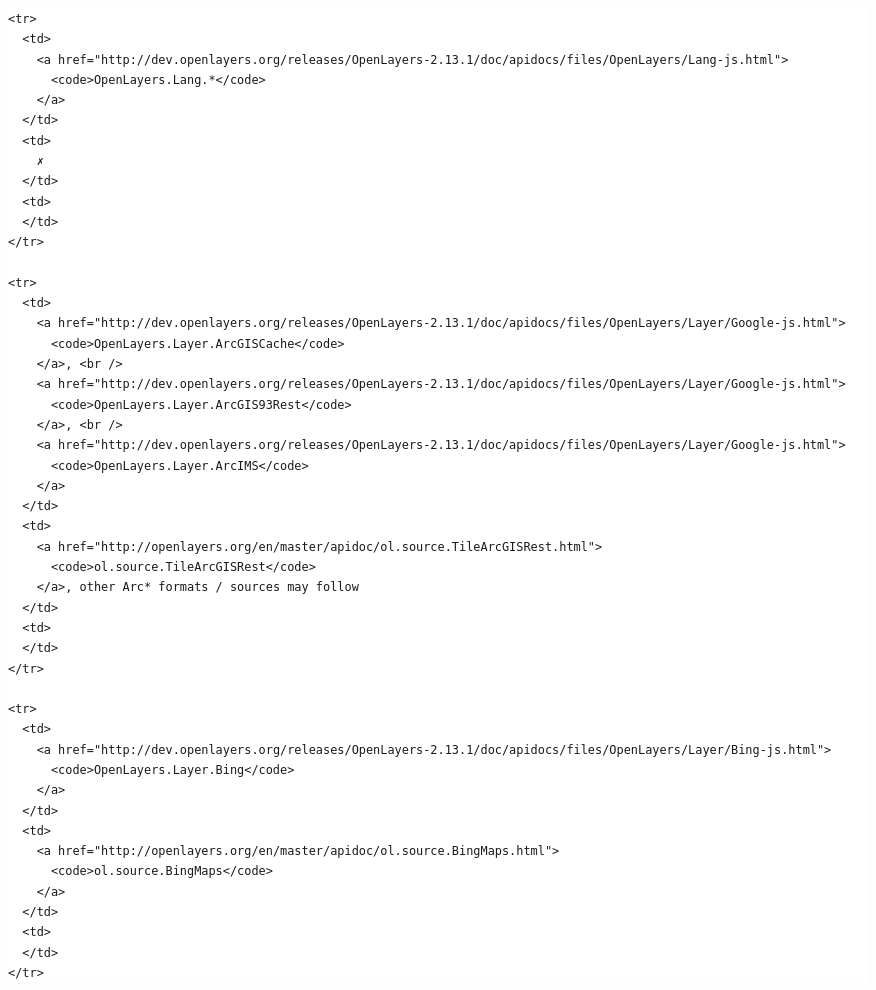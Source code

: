     <tr>
      <td>
        <a href="http://dev.openlayers.org/releases/OpenLayers-2.13.1/doc/apidocs/files/OpenLayers/Lang-js.html">
          <code>OpenLayers.Lang.*</code>
        </a>
      </td>
      <td>
        ✗
      </td>
      <td>
      </td>
    </tr>

    <tr>
      <td>
        <a href="http://dev.openlayers.org/releases/OpenLayers-2.13.1/doc/apidocs/files/OpenLayers/Layer/Google-js.html">
          <code>OpenLayers.Layer.ArcGISCache</code>
        </a>, <br />
        <a href="http://dev.openlayers.org/releases/OpenLayers-2.13.1/doc/apidocs/files/OpenLayers/Layer/Google-js.html">
          <code>OpenLayers.Layer.ArcGIS93Rest</code>
        </a>, <br />
        <a href="http://dev.openlayers.org/releases/OpenLayers-2.13.1/doc/apidocs/files/OpenLayers/Layer/Google-js.html">
          <code>OpenLayers.Layer.ArcIMS</code>
        </a>
      </td>
      <td>
        <a href="http://openlayers.org/en/master/apidoc/ol.source.TileArcGISRest.html">
          <code>ol.source.TileArcGISRest</code>
        </a>, other Arc* formats / sources may follow
      </td>
      <td>
      </td>
    </tr>

    <tr>
      <td>
        <a href="http://dev.openlayers.org/releases/OpenLayers-2.13.1/doc/apidocs/files/OpenLayers/Layer/Bing-js.html">
          <code>OpenLayers.Layer.Bing</code>
        </a>
      </td>
      <td>
        <a href="http://openlayers.org/en/master/apidoc/ol.source.BingMaps.html">
          <code>ol.source.BingMaps</code>
        </a>
      </td>
      <td>
      </td>
    </tr>

